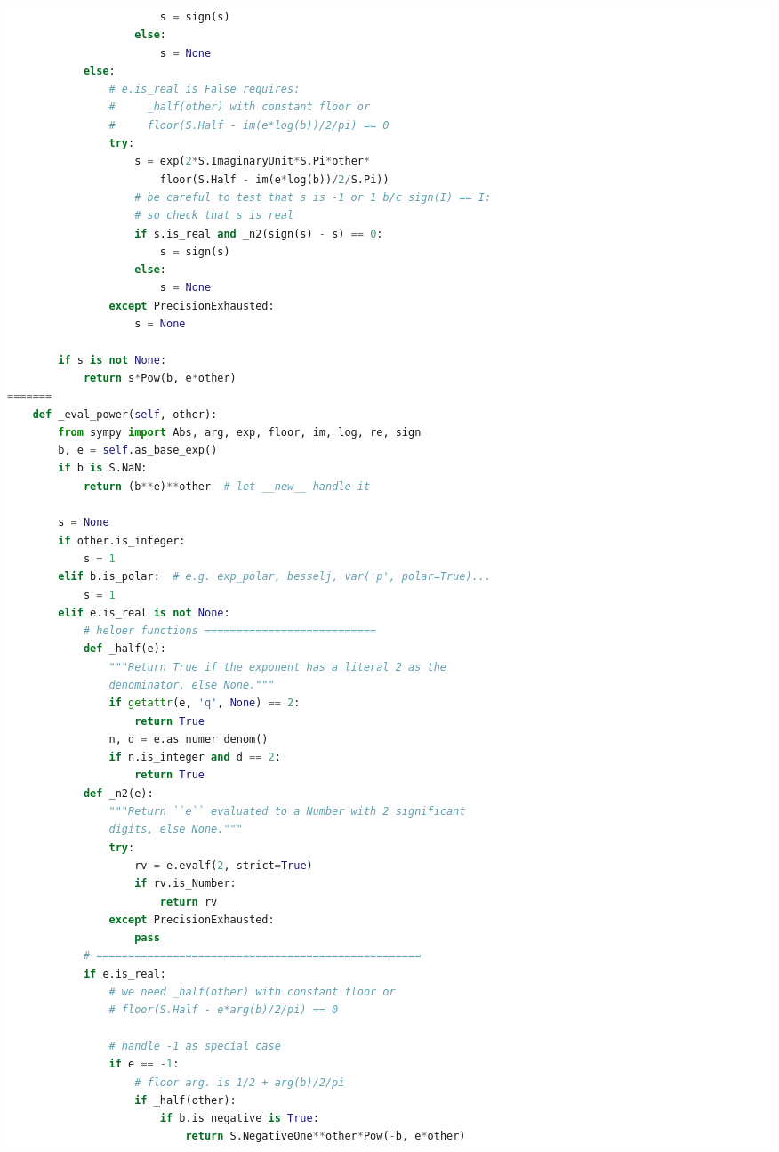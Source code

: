 ```python
                        s = sign(s)
                    else:
                        s = None
            else:
                # e.is_real is False requires:
                #     _half(other) with constant floor or
                #     floor(S.Half - im(e*log(b))/2/pi) == 0
                try:
                    s = exp(2*S.ImaginaryUnit*S.Pi*other*
                        floor(S.Half - im(e*log(b))/2/S.Pi))
                    # be careful to test that s is -1 or 1 b/c sign(I) == I:
                    # so check that s is real
                    if s.is_real and _n2(sign(s) - s) == 0:
                        s = sign(s)
                    else:
                        s = None
                except PrecisionExhausted:
                    s = None

        if s is not None:
            return s*Pow(b, e*other)
=======
    def _eval_power(self, other):
        from sympy import Abs, arg, exp, floor, im, log, re, sign
        b, e = self.as_base_exp()
        if b is S.NaN:
            return (b**e)**other  # let __new__ handle it

        s = None
        if other.is_integer:
            s = 1
        elif b.is_polar:  # e.g. exp_polar, besselj, var('p', polar=True)...
            s = 1
        elif e.is_real is not None:
            # helper functions ===========================
            def _half(e):
                """Return True if the exponent has a literal 2 as the
                denominator, else None."""
                if getattr(e, 'q', None) == 2:
                    return True
                n, d = e.as_numer_denom()
                if n.is_integer and d == 2:
                    return True
            def _n2(e):
                """Return ``e`` evaluated to a Number with 2 significant
                digits, else None."""
                try:
                    rv = e.evalf(2, strict=True)
                    if rv.is_Number:
                        return rv
                except PrecisionExhausted:
                    pass
            # ===================================================
            if e.is_real:
                # we need _half(other) with constant floor or
                # floor(S.Half - e*arg(b)/2/pi) == 0

                # handle -1 as special case
                if e == -1:
                    # floor arg. is 1/2 + arg(b)/2/pi
                    if _half(other):
                        if b.is_negative is True:
                            return S.NegativeOne**other*Pow(-b, e*other)
```